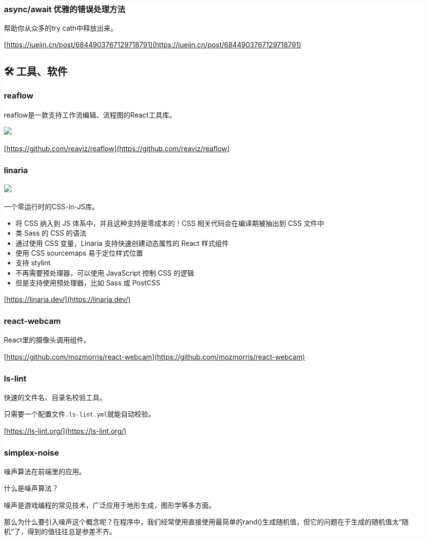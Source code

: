 ### async/await 优雅的错误处理方法

帮助你从众多的try cath中释放出来。

[https://juejin.cn/post/6844903767129718791](https://juejin.cn/post/6844903767129718791)

## 🛠 工具、软件

### reaflow

reaflow是一款支持工作流编辑、流程图的React工具库。

![](https://gitee.com/ineo6/assets/raw/master/20210830134356.png)

[https://github.com/reaviz/reaflow](https://github.com/reaviz/reaflow)

### linaria

![](https://gitee.com/ineo6/assets/raw/master/20210829214715.png)

一个零运行时的CSS-in-JS库。

- 将 CSS 纳入到 JS 体系中，并且这种支持是零成本的！CSS 相关代码会在编译期被抽出到 CSS 文件中
- 类 Sass 的 CSS 的语法
- 通过使用 CSS 变量，Linaria 支持快速创建动态属性的 React 样式组件
- 使用 CSS sourcemaps 易于定位样式位置
- 支持 stylint
- 不再需要预处理器，可以使用 JavaScript 控制 CSS 的逻辑
- 但是支持使用预处理器，比如 Sass 或 PostCSS

[https://linaria.dev/](https://linaria.dev/)

### react-webcam

React里的摄像头调用组件。

[https://github.com/mozmorris/react-webcam](https://github.com/mozmorris/react-webcam)


### ls-lint

快速的文件名、目录名校验工具。

只需要一个配置文件`.ls-lint.yml`就能自动校验。

[https://ls-lint.org/](https://ls-lint.org/)

### simplex-noise

噪声算法在前端里的应用。

什么是噪声算法？

噪声是游戏编程的常见技术，广泛应用于地形生成，图形学等多方面。

那么为什么要引入噪声这个概念呢？在程序中，我们经常使用直接使用最简单的rand()生成随机值，但它的问题在于生成的随机值太“随机”了，得到的值往往总是参差不齐。
